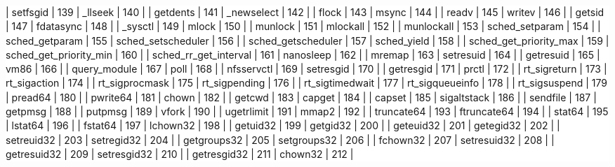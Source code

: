 | setfsgid | 139 | _llseek | 140 |
| getdents | 141 | _newselect | 142 |
| flock | 143 | msync | 144 |
| readv | 145 | writev | 146 |
| getsid | 147 | fdatasync | 148 |
| _sysctl | 149 | mlock | 150 |
| munlock | 151 | mlockall | 152 |
| munlockall | 153 | sched_setparam | 154 |
| sched_getparam | 155 | sched_setscheduler | 156 |
| sched_getscheduler | 157 | sched_yield | 158 |
| sched_get_priority_max | 159 | sched_get_priority_min | 160 |
| sched_rr_get_interval | 161 | nanosleep | 162 |
| mremap | 163 | setresuid | 164 |
| getresuid | 165 | vm86 | 166 |
| query_module | 167 | poll | 168 |
| nfsservctl | 169 | setresgid | 170 |
| getresgid | 171 | prctl | 172 |
| rt_sigreturn | 173 | rt_sigaction | 174 |
| rt_sigprocmask | 175 | rt_sigpending | 176 |
| rt_sigtimedwait | 177 | rt_sigqueueinfo | 178 |
| rt_sigsuspend | 179 | pread64 | 180 |
| pwrite64 | 181 | chown | 182 |
| getcwd | 183 | capget | 184 |
| capset | 185 | sigaltstack | 186 |
| sendfile | 187 | getpmsg | 188 |
| putpmsg | 189 | vfork | 190 |
| ugetrlimit | 191 | mmap2 | 192 |
| truncate64 | 193 | ftruncate64 | 194 |
| stat64 | 195 | lstat64 | 196 |
| fstat64 | 197 | lchown32 | 198 |
| getuid32 | 199 | getgid32 | 200 |
| geteuid32 | 201 | getegid32 | 202 |
| setreuid32 | 203 | setregid32 | 204 |
| getgroups32 | 205 | setgroups32 | 206 |
| fchown32 | 207 | setresuid32 | 208 |
| getresuid32 | 209 | setresgid32 | 210 |
| getresgid32 | 211 | chown32 | 212 |